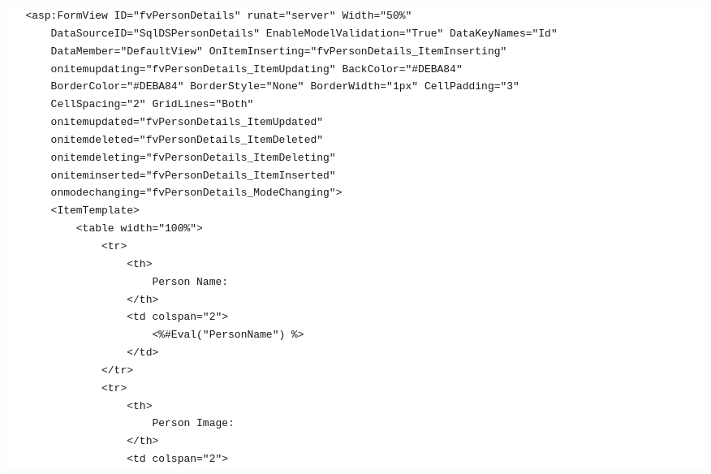 <span style="font-family:courier new,courier; font-size:small">&nbsp; &nbsp;&lt;asp:FormView ID=&quot;fvPersonDetails&quot; runat=&quot;server&quot; Width=&quot;50%&quot;</span><br>
<span style="font-family:courier new,courier; font-size:small">&nbsp; &nbsp; &nbsp; &nbsp;DataSourceID=&quot;SqlDSPersonDetails&quot; EnableModelValidation=&quot;True&quot; DataKeyNames=&quot;Id&quot;</span><br>
<span style="font-family:courier new,courier; font-size:small">&nbsp; &nbsp; &nbsp; &nbsp;DataMember=&quot;DefaultView&quot; OnItemInserting=&quot;fvPersonDetails_ItemInserting&quot;
</span><br>
<span style="font-family:courier new,courier; font-size:small">&nbsp; &nbsp; &nbsp; &nbsp;onitemupdating=&quot;fvPersonDetails_ItemUpdating&quot; BackColor=&quot;#DEBA84&quot;
</span><br>
<span style="font-family:courier new,courier; font-size:small">&nbsp; &nbsp; &nbsp; &nbsp;BorderColor=&quot;#DEBA84&quot; BorderStyle=&quot;None&quot; BorderWidth=&quot;1px&quot; CellPadding=&quot;3&quot;
</span><br>
<span style="font-family:courier new,courier; font-size:small">&nbsp; &nbsp; &nbsp; &nbsp;CellSpacing=&quot;2&quot; GridLines=&quot;Both&quot;
</span><br>
<span style="font-family:courier new,courier; font-size:small">&nbsp; &nbsp; &nbsp; &nbsp;onitemupdated=&quot;fvPersonDetails_ItemUpdated&quot;
</span><br>
<span style="font-family:courier new,courier; font-size:small">&nbsp; &nbsp; &nbsp; &nbsp;onitemdeleted=&quot;fvPersonDetails_ItemDeleted&quot;
</span><br>
<span style="font-family:courier new,courier; font-size:small">&nbsp; &nbsp; &nbsp; &nbsp;onitemdeleting=&quot;fvPersonDetails_ItemDeleting&quot;
</span><br>
<span style="font-family:courier new,courier; font-size:small">&nbsp; &nbsp; &nbsp; &nbsp;oniteminserted=&quot;fvPersonDetails_ItemInserted&quot;
</span><br>
<span style="font-family:courier new,courier; font-size:small">&nbsp; &nbsp; &nbsp; &nbsp;onmodechanging=&quot;fvPersonDetails_ModeChanging&quot;&gt;</span><br>
<span style="font-family:courier new,courier; font-size:small">&nbsp; &nbsp; &nbsp; &nbsp;&lt;ItemTemplate&gt;</span><br>
<span style="font-family:courier new,courier; font-size:small">&nbsp; &nbsp; &nbsp; &nbsp; &nbsp; &nbsp;&lt;table width=&quot;100%&quot;&gt;</span><br>
<span style="font-family:courier new,courier; font-size:small">&nbsp; &nbsp; &nbsp; &nbsp; &nbsp; &nbsp; &nbsp; &nbsp;&lt;tr&gt;</span><br>
<span style="font-family:courier new,courier; font-size:small">&nbsp; &nbsp; &nbsp; &nbsp; &nbsp; &nbsp; &nbsp; &nbsp; &nbsp; &nbsp;&lt;th&gt;</span><br>
<span style="font-family:courier new,courier; font-size:small">&nbsp; &nbsp; &nbsp; &nbsp; &nbsp; &nbsp; &nbsp; &nbsp; &nbsp; &nbsp; &nbsp; &nbsp;Person Name:</span><br>
<span style="font-family:courier new,courier; font-size:small">&nbsp; &nbsp; &nbsp; &nbsp; &nbsp; &nbsp; &nbsp; &nbsp; &nbsp; &nbsp;&lt;/th&gt;</span><br>
<span style="font-family:courier new,courier; font-size:small">&nbsp; &nbsp; &nbsp; &nbsp; &nbsp; &nbsp; &nbsp; &nbsp; &nbsp; &nbsp;&lt;td colspan=&quot;2&quot;&gt;</span><br>
<span style="font-family:courier new,courier; font-size:small">&nbsp; &nbsp; &nbsp; &nbsp; &nbsp; &nbsp; &nbsp; &nbsp; &nbsp; &nbsp; &nbsp; &nbsp;&lt;%#Eval(&quot;PersonName&quot;) %&gt;</span><br>
<span style="font-family:courier new,courier; font-size:small">&nbsp; &nbsp; &nbsp; &nbsp; &nbsp; &nbsp; &nbsp; &nbsp; &nbsp; &nbsp;&lt;/td&gt;</span><br>
<span style="font-family:courier new,courier; font-size:small">&nbsp; &nbsp; &nbsp; &nbsp; &nbsp; &nbsp; &nbsp; &nbsp;&lt;/tr&gt;</span><br>
<span style="font-family:courier new,courier; font-size:small">&nbsp; &nbsp; &nbsp; &nbsp; &nbsp; &nbsp; &nbsp; &nbsp;&lt;tr&gt;</span><br>
<span style="font-family:courier new,courier; font-size:small">&nbsp; &nbsp; &nbsp; &nbsp; &nbsp; &nbsp; &nbsp; &nbsp; &nbsp; &nbsp;&lt;th&gt;</span><br>
<span style="font-family:courier new,courier; font-size:small">&nbsp; &nbsp; &nbsp; &nbsp; &nbsp; &nbsp; &nbsp; &nbsp; &nbsp; &nbsp; &nbsp; &nbsp;Person Image:</span><br>
<span style="font-family:courier new,courier; font-size:small">&nbsp; &nbsp; &nbsp; &nbsp; &nbsp; &nbsp; &nbsp; &nbsp; &nbsp; &nbsp;&lt;/th&gt;</span><br>
<span style="font-family:courier new,courier; font-size:small">&nbsp; &nbsp; &nbsp; &nbsp; &nbsp; &nbsp; &nbsp; &nbsp; &nbsp; &nbsp;&lt;td colspan=&quot;2&quot;&gt;</span><br>